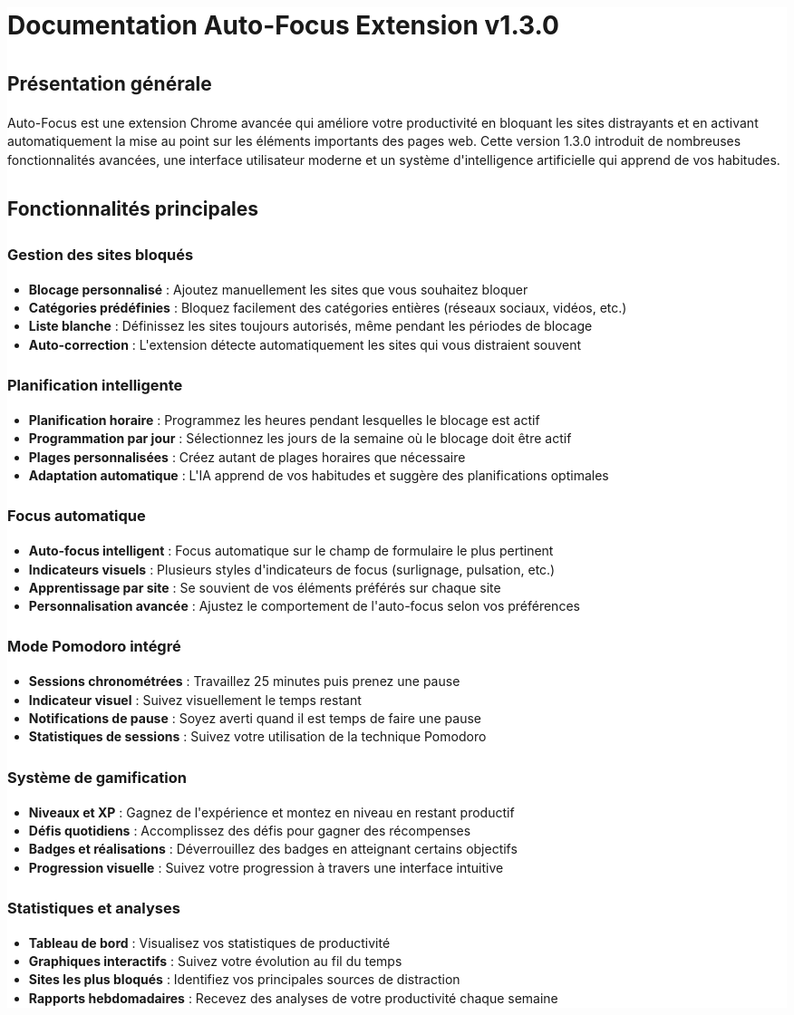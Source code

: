 # Documentation Auto-Focus Extension v1.3.0

## Présentation générale

Auto-Focus est une extension Chrome avancée qui améliore votre productivité en bloquant les sites distrayants et en activant automatiquement la mise au point sur les éléments importants des pages web. Cette version 1.3.0 introduit de nombreuses fonctionnalités avancées, une interface utilisateur moderne et un système d'intelligence artificielle qui apprend de vos habitudes.

## Fonctionnalités principales

### Gestion des sites bloqués
- **Blocage personnalisé** : Ajoutez manuellement les sites que vous souhaitez bloquer
- **Catégories prédéfinies** : Bloquez facilement des catégories entières (réseaux sociaux, vidéos, etc.)
- **Liste blanche** : Définissez les sites toujours autorisés, même pendant les périodes de blocage
- **Auto-correction** : L'extension détecte automatiquement les sites qui vous distraient souvent

### Planification intelligente
- **Planification horaire** : Programmez les heures pendant lesquelles le blocage est actif
- **Programmation par jour** : Sélectionnez les jours de la semaine où le blocage doit être actif
- **Plages personnalisées** : Créez autant de plages horaires que nécessaire
- **Adaptation automatique** : L'IA apprend de vos habitudes et suggère des planifications optimales

### Focus automatique
- **Auto-focus intelligent** : Focus automatique sur le champ de formulaire le plus pertinent
- **Indicateurs visuels** : Plusieurs styles d'indicateurs de focus (surlignage, pulsation, etc.)
- **Apprentissage par site** : Se souvient de vos éléments préférés sur chaque site
- **Personnalisation avancée** : Ajustez le comportement de l'auto-focus selon vos préférences

### Mode Pomodoro intégré
- **Sessions chronométrées** : Travaillez 25 minutes puis prenez une pause
- **Indicateur visuel** : Suivez visuellement le temps restant
- **Notifications de pause** : Soyez averti quand il est temps de faire une pause
- **Statistiques de sessions** : Suivez votre utilisation de la technique Pomodoro

### Système de gamification
- **Niveaux et XP** : Gagnez de l'expérience et montez en niveau en restant productif
- **Défis quotidiens** : Accomplissez des défis pour gagner des récompenses
- **Badges et réalisations** : Déverrouillez des badges en atteignant certains objectifs
- **Progression visuelle** : Suivez votre progression à travers une interface intuitive

### Statistiques et analyses
- **Tableau de bord** : Visualisez vos statistiques de productivité
- **Graphiques interactifs** : Suivez votre évolution au fil du temps
- **Sites les plus bloqués** : Identifiez vos principales sources de distraction
- **Rapports hebdomadaires** : Recevez des analyses de votre productivité chaque semaine
